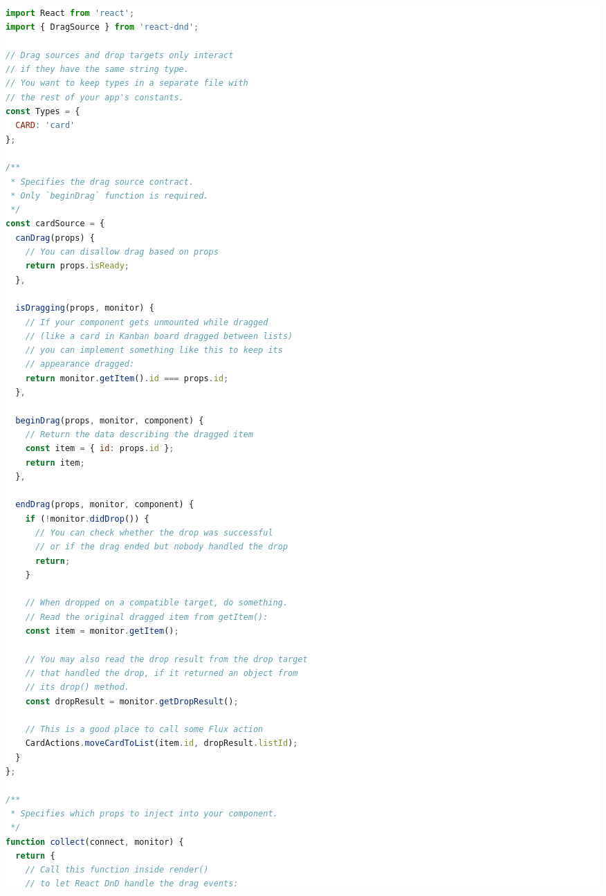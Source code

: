 ```js
import React from 'react';
import { DragSource } from 'react-dnd';

// Drag sources and drop targets only interact
// if they have the same string type.
// You want to keep types in a separate file with
// the rest of your app's constants.
const Types = {
  CARD: 'card'
};

/**
 * Specifies the drag source contract.
 * Only `beginDrag` function is required.
 */
const cardSource = {
  canDrag(props) {
    // You can disallow drag based on props
    return props.isReady;
  },

  isDragging(props, monitor) {
    // If your component gets unmounted while dragged
    // (like a card in Kanban board dragged between lists)
    // you can implement something like this to keep its
    // appearance dragged:
    return monitor.getItem().id === props.id;
  },

  beginDrag(props, monitor, component) {
    // Return the data describing the dragged item
    const item = { id: props.id };
    return item;
  },

  endDrag(props, monitor, component) {
    if (!monitor.didDrop()) {
      // You can check whether the drop was successful
      // or if the drag ended but nobody handled the drop
      return;
    }

    // When dropped on a compatible target, do something.
    // Read the original dragged item from getItem():
    const item = monitor.getItem();

    // You may also read the drop result from the drop target
    // that handled the drop, if it returned an object from
    // its drop() method.
    const dropResult = monitor.getDropResult();

    // This is a good place to call some Flux action
    CardActions.moveCardToList(item.id, dropResult.listId);
  }
};

/**
 * Specifies which props to inject into your component.
 */
function collect(connect, monitor) {
  return {
    // Call this function inside render()
    // to let React DnD handle the drag events:
```